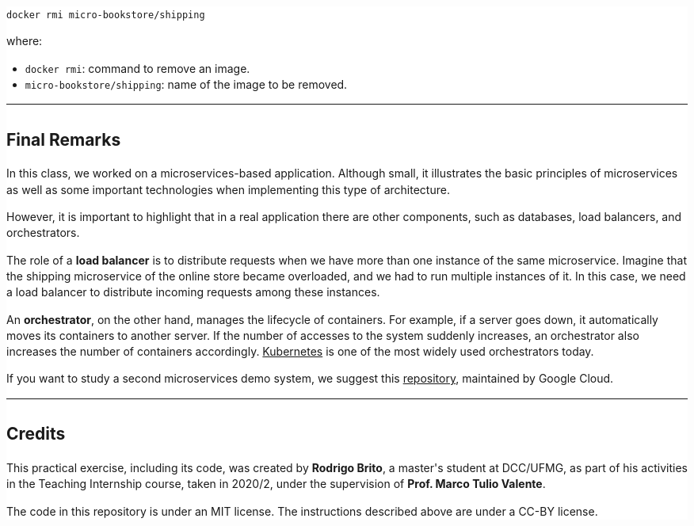 ```
docker rmi micro-bookstore/shipping
```

where:

* `docker rmi`: command to remove an image.
* `micro-bookstore/shipping`: name of the image to be removed.

---

## Final Remarks

In this class, we worked on a microservices-based application. Although small, it illustrates the basic principles of microservices as well as some important technologies when implementing this type of architecture.

However, it is important to highlight that in a real application there are other components, such as databases, load balancers, and orchestrators.

The role of a **load balancer** is to distribute requests when we have more than one instance of the same microservice. Imagine that the shipping microservice of the online store became overloaded, and we had to run multiple instances of it. In this case, we need a load balancer to distribute incoming requests among these instances.

An **orchestrator**, on the other hand, manages the lifecycle of containers. For example, if a server goes down, it automatically moves its containers to another server. If the number of accesses to the system suddenly increases, an orchestrator also increases the number of containers accordingly. [Kubernetes](https://kubernetes.io/) is one of the most widely used orchestrators today.

If you want to study a second microservices demo system, we suggest this [repository](https://github.com/GoogleCloudPlatform/microservices-demo), maintained by Google Cloud.

---

## Credits

This practical exercise, including its code, was created by **Rodrigo Brito**, a master's student at DCC/UFMG, as part of his activities in the Teaching Internship course, taken in 2020/2, under the supervision of **Prof. Marco Tulio Valente**.

The code in this repository is under an MIT license. The instructions described above are under a CC-BY license.
